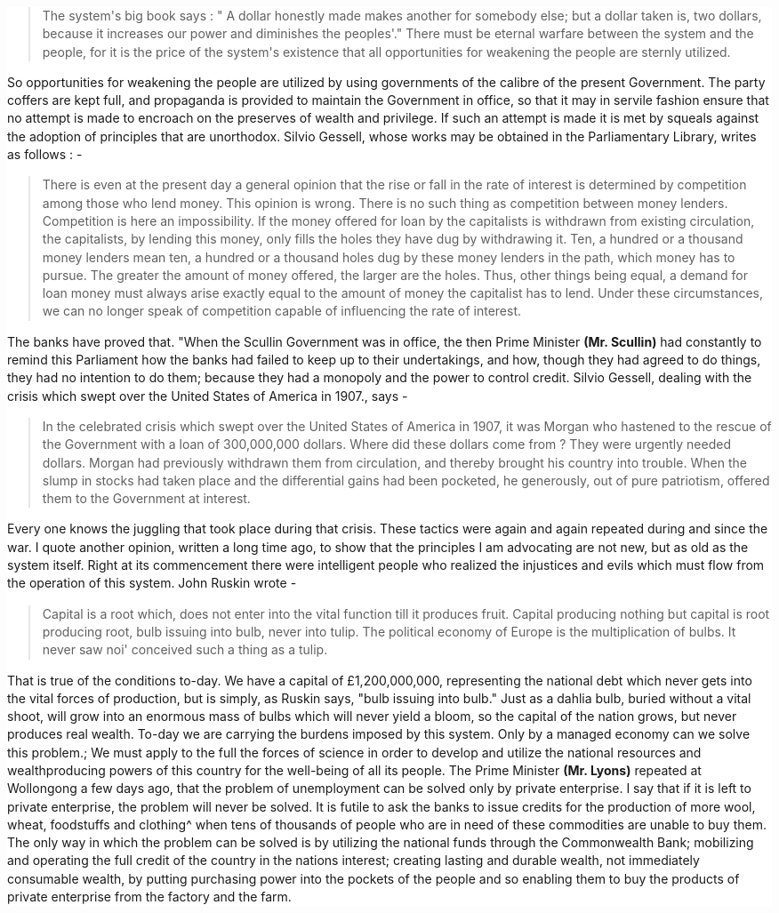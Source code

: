   >The system's big book says : " A dollar honestly made makes another for somebody else; but a dollar taken is, two dollars, because it increases our power and diminishes the peoples'." There must be eternal warfare between the system and the people, for it is the price of the system's existence that all opportunities for weakening the people are sternly utilized. 

So opportunities for weakening the people are utilized by using governments of the calibre of the present Government. The party coffers are kept full, and propaganda is provided to maintain the Government in office, so that it may in servile fashion ensure that no attempt is made to encroach on the preserves of wealth and privilege. If such an attempt is made it is met by squeals against the adoption of principles that are unorthodox. Silvio  Gessell,  whose works may be obtained in the Parliamentary Library, writes as follows : - 

  >There is even at the present day a general opinion that the rise or fall in the rate of interest is determined by competition among those who lend money. This opinion is wrong. There is no such thing as competition between money lenders. Competition is here an impossibility. If the money offered for loan by the capitalists is withdrawn from existing circulation, the capitalists, by lending this money, only fills the holes they have dug by withdrawing it. Ten, a hundred or a thousand money lenders mean ten, a hundred or a thousand holes dug by these money lenders in the path, which money has to pursue. The greater the amount of money offered, the larger are the holes. Thus, other things being equal, a demand for loan money must always arise exactly equal to the amount of money the capitalist has to lend. Under these circumstances, we can no longer speak of competition capable of influencing the rate of interest. 

The banks have proved that. "When the Scullin Government was in office, the then Prime Minister  **(Mr. Scullin)**  had constantly to remind this Parliament how the banks had failed to keep up to their undertakings, and how, though they had agreed to do things, they had no intention to do them; because they had a monopoly and the power to control credit. Silvio Gessell,  dealing with the crisis which swept over the United States of America in 1907., says - 

  >In the celebrated crisis which swept over the United States of America in 1907, it was Morgan who hastened to the rescue of the Government with a loan of 300,000,000 dollars. Where did these dollars come from ? They were urgently needed dollars. Morgan had previously withdrawn them from circulation, and thereby brought his country into trouble. When the slump in stocks had taken place and the differential gains had been pocketed, he generously, out of pure patriotism, offered them to the Government at interest. 

Every one knows the juggling that took place during that crisis. These tactics were again and again repeated during and since the war. I quote another opinion, written a long time ago, to show that the principles I am advocating are not new, but as old as the system itself. Right at its commencement there were intelligent people who realized the injustices and evils which must flow from the operation of this system. John Ruskin wrote - 

  >Capital is a root which, does not enter into the vital function till it produces fruit. Capital producing nothing but capital is root producing root, bulb issuing into bulb, never into tulip. The political economy of Europe is the multiplication of bulbs. It never saw noi' conceived such a thing as a tulip. 

That is true of the conditions to-day. We have a capital of £1,200,000,000, representing the national debt which never gets into the vital forces of production, but is simply, as Ruskin says, "bulb issuing into bulb." Just as a dahlia bulb, buried without a vital shoot, will grow into an enormous mass of bulbs which will never yield a bloom, so the capital of the nation grows, but never produces real wealth. To-day we are carrying the burdens imposed by this system. Only by a managed economy can we solve this problem.; We must apply to the full the forces of science in order to develop and utilize the national resources and wealthproducing powers of this country for the well-being of all its people. The Prime Minister  **(Mr. Lyons)**  repeated at Wollongong a few days ago, that the problem of unemployment can be solved only by private enterprise. I say that if it is left to private enterprise, the problem will never be solved. It is futile to ask the banks to issue credits for the production of more wool, wheat, foodstuffs and clothing^  when tens of thousands of people who are in need of these commodities are unable to buy them. The only way in which the problem can be solved is by utilizing the national funds through the Commonwealth Bank; mobilizing and operating the full credit of the country in the nations interest; creating lasting and durable wealth, not immediately consumable wealth, by putting purchasing power into the pockets of the people and so enabling them to buy the products of private enterprise from the factory and the farm. 
